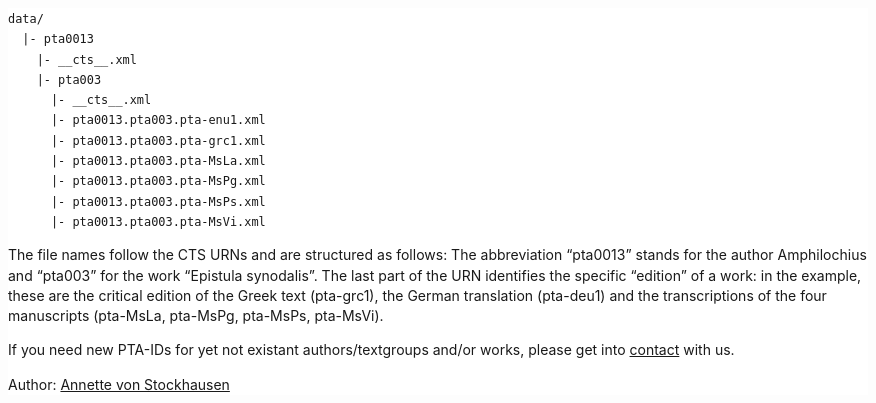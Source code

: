     data/
      |- pta0013
        |- __cts__.xml
        |- pta003
          |- __cts__.xml
          |- pta0013.pta003.pta-enu1.xml
          |- pta0013.pta003.pta-grc1.xml
          |- pta0013.pta003.pta-MsLa.xml
          |- pta0013.pta003.pta-MsPg.xml
          |- pta0013.pta003.pta-MsPs.xml
          |- pta0013.pta003.pta-MsVi.xml
  
The file names follow the CTS URNs and are structured as follows: The abbreviation “pta0013” stands for the author Amphilochius and “pta003” for the work “Epistula synodalis”. The last part of the URN identifies the specific “edition” of a work: in the example, these are the critical edition of the Greek text (pta-grc1), the German translation (pta-deu1) and the transcriptions of the four manuscripts (pta-MsLa, pta-MsPg, pta-MsPs, pta-MsVi).
  
If you need new PTA-IDs for yet not existant authors/textgroups and/or works, please get into [contact](mailto:annette.von_stockhausen@bbaw.de ) with us.
  
Author: [Annette von Stockhausen](mailto:annette.von_stockhausen@bbaw.de )
  